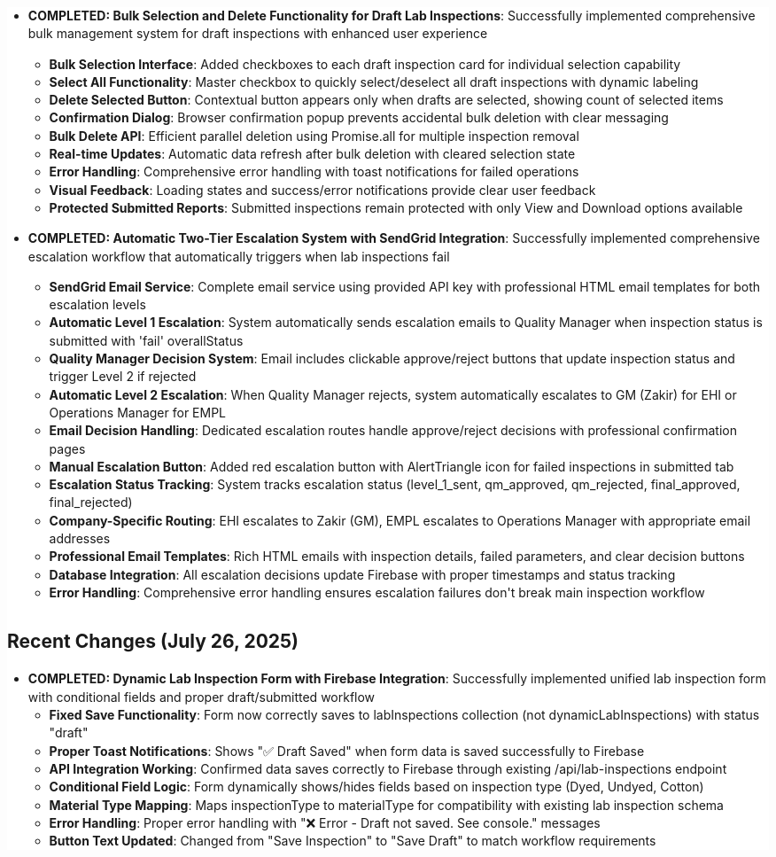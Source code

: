 - **COMPLETED: Bulk Selection and Delete Functionality for Draft Lab Inspections**: Successfully implemented comprehensive bulk management system for draft inspections with enhanced user experience
  - **Bulk Selection Interface**: Added checkboxes to each draft inspection card for individual selection capability
  - **Select All Functionality**: Master checkbox to quickly select/deselect all draft inspections with dynamic labeling
  - **Delete Selected Button**: Contextual button appears only when drafts are selected, showing count of selected items
  - **Confirmation Dialog**: Browser confirmation popup prevents accidental bulk deletion with clear messaging
  - **Bulk Delete API**: Efficient parallel deletion using Promise.all for multiple inspection removal
  - **Real-time Updates**: Automatic data refresh after bulk deletion with cleared selection state
  - **Error Handling**: Comprehensive error handling with toast notifications for failed operations
  - **Visual Feedback**: Loading states and success/error notifications provide clear user feedback
  - **Protected Submitted Reports**: Submitted inspections remain protected with only View and Download options available

- **COMPLETED: Automatic Two-Tier Escalation System with SendGrid Integration**: Successfully implemented comprehensive escalation workflow that automatically triggers when lab inspections fail
  - **SendGrid Email Service**: Complete email service using provided API key with professional HTML email templates for both escalation levels
  - **Automatic Level 1 Escalation**: System automatically sends escalation emails to Quality Manager when inspection status is submitted with 'fail' overallStatus
  - **Quality Manager Decision System**: Email includes clickable approve/reject buttons that update inspection status and trigger Level 2 if rejected
  - **Automatic Level 2 Escalation**: When Quality Manager rejects, system automatically escalates to GM (Zakir) for EHI or Operations Manager for EMPL
  - **Email Decision Handling**: Dedicated escalation routes handle approve/reject decisions with professional confirmation pages
  - **Manual Escalation Button**: Added red escalation button with AlertTriangle icon for failed inspections in submitted tab
  - **Escalation Status Tracking**: System tracks escalation status (level_1_sent, qm_approved, qm_rejected, final_approved, final_rejected)
  - **Company-Specific Routing**: EHI escalates to Zakir (GM), EMPL escalates to Operations Manager with appropriate email addresses
  - **Professional Email Templates**: Rich HTML emails with inspection details, failed parameters, and clear decision buttons
  - **Database Integration**: All escalation decisions update Firebase with proper timestamps and status tracking
  - **Error Handling**: Comprehensive error handling ensures escalation failures don't break main inspection workflow

## Recent Changes (July 26, 2025)

- **COMPLETED: Dynamic Lab Inspection Form with Firebase Integration**: Successfully implemented unified lab inspection form with conditional fields and proper draft/submitted workflow
  - **Fixed Save Functionality**: Form now correctly saves to labInspections collection (not dynamicLabInspections) with status "draft"
  - **Proper Toast Notifications**: Shows "✅ Draft Saved" when form data is saved successfully to Firebase
  - **API Integration Working**: Confirmed data saves correctly to Firebase through existing /api/lab-inspections endpoint
  - **Conditional Field Logic**: Form dynamically shows/hides fields based on inspection type (Dyed, Undyed, Cotton)
  - **Material Type Mapping**: Maps inspectionType to materialType for compatibility with existing lab inspection schema
  - **Error Handling**: Proper error handling with "❌ Error - Draft not saved. See console." messages
  - **Button Text Updated**: Changed from "Save Inspection" to "Save Draft" to match workflow requirements

